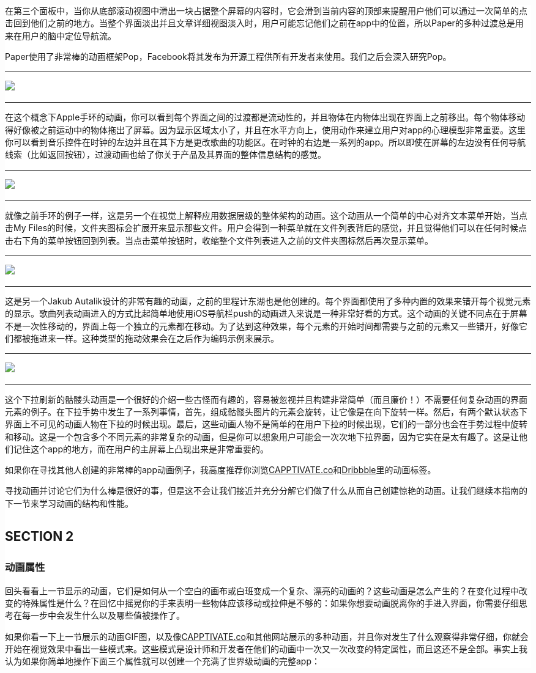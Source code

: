 在第三个面板中，当你从底部滚动视图中滑出一块占据整个屏幕的内容时，它会滑到当前内容的顶部来提醒用户他们可以通过一次简单的点击回到他们之前的地方。当整个界面淡出并且文章详细视图淡入时，用户可能忘记他们之前在app中的位置，所以Paper的多种过渡总是用来在用户的脑中定位导航流。

Paper使用了非常棒的动画框架Pop，Facebook将其发布为开源工程供所有开发者来使用。我们之后会深入研究Pop。

----------
![](https://github.com/Cloudox/Motion-Design-for-iOS/blob/master/SECTION%201/iwatch.gif)


----------
在这个概念下Apple手环的动画，你可以看到每个界面之间的过渡都是流动性的，并且物体在内物体出现在界面上之前移出。每个物体移动得好像被之前运动中的物体拖出了屏幕。因为显示区域太小了，并且在水平方向上，使用动作来建立用户对app的心理模型非常重要。这里你可以看到音乐控件在时钟的左边并且在其下方是更改歌曲的功能区。在时钟的右边是一系列的app。所以即使在屏幕的左边没有任何导航线索（比如返回按钮），过渡动画也给了你关于产品及其界面的整体信息结构的感觉。

----------
![](https://github.com/Cloudox/Motion-Design-for-iOS/blob/master/SECTION%201/menu.gif)


----------
就像之前手环的例子一样，这是另一个在视觉上解释应用数据层级的整体架构的动画。这个动画从一个简单的中心对齐文本菜单开始，当点击My Files的时候，文件夹图标会扩展开来显示那些文件。用户会得到一种菜单就在文件列表背后的感觉，并且觉得他们可以在任何时候点击右下角的菜单按钮回到列表。当点击菜单按钮时，收缩整个文件列表进入之前的文件夹图标然后再次显示菜单。


----------
![](https://github.com/Cloudox/Motion-Design-for-iOS/blob/master/SECTION%201/music.gif)


----------
这是另一个Jakub Autalik设计的非常有趣的动画，之前的里程计东湖也是他创建的。每个界面都使用了多种内置的效果来错开每个视觉元素的显示。歌曲列表动画进入的方式比起简单地使用iOS导航栏push的动画进入来说是一种非常好看的方式。这个动画的关键不同点在于屏幕不是一次性移动的，界面上每一个独立的元素都在移动。为了达到这种效果，每个元素的开始时间都需要与之前的元素又一些错开，好像它们都被拖进来一样。这种类型的拖动效果会在之后作为编码示例来展示。


----------
![](https://github.com/Cloudox/Motion-Design-for-iOS/blob/master/SECTION%201/skull.gif)


----------
这个下拉刷新的骷髅头动画是一个很好的介绍一些古怪而有趣的，容易被忽视并且构建非常简单（而且廉价！）不需要任何复杂动画的界面元素的例子。在下拉手势中发生了一系列事情，首先，组成骷髅头图片的元素会旋转，让它像是在向下旋转一样。然后，有两个默认状态下界面上不可见的动画人物在下拉的时候出现。最后，这些动画人物不是简单的在用户下拉的时候出现，它们的一部分也会在手势过程中旋转和移动。这是一个包含多个不同元素的非常复杂的动画，但是你可以想象用户可能会一次次地下拉界面，因为它实在是太有趣了。这是让他们记住这个app的地方，而在用户的主屏幕上凸现出来是非常重要的。

如果你在寻找其他人创建的非常棒的app动画例子，我高度推荐你浏览[CAPPTIVATE.co](http://capptivate.co)和[Dribbble](https://dribbble.com/search?q=animation)里的动画标签。

寻找动画并讨论它们为什么棒是很好的事，但是这不会让我们接近并充分分解它们做了什么从而自己创建惊艳的动画。让我们继续本指南的下一节来学习动画的结构和性能。

## <a name="SECTION 2"/>SECTION 2
### 动画属性
回头看看上一节显示的动画，它们是如何从一个空白的画布或白班变成一个复杂、漂亮的动画的？这些动画是怎么产生的？在变化过程中改变的特殊属性是什么？在回忆中摇晃你的手来表明一些物体应该移动或拉伸是不够的：如果你想要动画脱离你的手进入界面，你需要仔细思考在每一步中会发生什么以及哪些值被操作了。

如果你看一下上一节展示的动画GIF图，以及像[CAPPTIVATE.co](http://capptivate.co)和其他网站展示的多种动画，并且你对发生了什么观察得非常仔细，你就会开始在视觉效果中看出一些模式来。这些模式是设计师和开发者在他们的动画中一次又一次改变的特定属性，而且这还不是全部。事实上我认为如果你简单地操作下面三个属性就可以创建一个充满了世界级动画的完整app：

